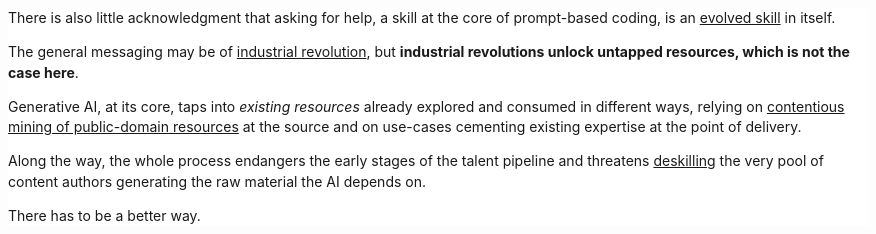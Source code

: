 There is also little acknowledgment that asking for help, a skill at the core of prompt-based coding, is an [evolved skill](https://dnastacio.medium.com/three-steps-to-solve-your-problems-in-tech-2169d2145de3) in itself.

The general messaging may be of [industrial revolution](https://www.mckinsey.com/capabilities/mckinsey-digital/our-insights/gen-ai-a-cognitive-industrial-revolution), but __industrial revolutions unlock untapped resources, which is not the case here__.

Generative AI, at its core, taps into _existing resources_ already explored and consumed in different ways, relying on [contentious mining of public-domain resources](https://dev.to/polterguy/will-stackoverflow-survive-ai-420e) at the source and on use-cases cementing existing expertise at the point of delivery.

Along the way, the whole process endangers the early stages of the talent pipeline and threatens [deskilling](https://zephoria.medium.com/deskilling-on-the-job-bbd71a74a435) the very pool of content authors generating the raw material the AI depends on.

There has to be a better way.
